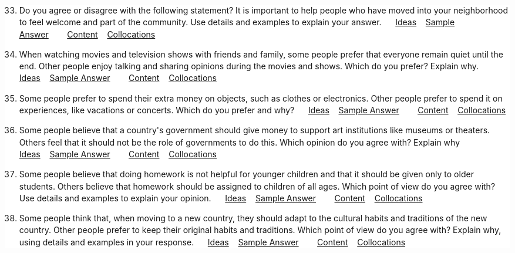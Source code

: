 33. Do you agree or disagree with the following statement? It is important to help people who have moved into your neighborhood to feel welcome and part of the community. Use details and examples to explain your answer. &nbsp;&nbsp;&nbsp;&nbsp; 
   [Ideas](Topics/Education/Blue/BlueQ33/Materials-BlueQ33/Ideas.md)&nbsp;&nbsp;&nbsp;&nbsp;[Sample Answer](Topics/Education/Blue/BlueQ33/Materials-BlueQ33/Sample%20Answer.md)&nbsp;&nbsp;&nbsp;&nbsp;&nbsp;&nbsp;&nbsp;&nbsp;[Content](Topics/Education/Blue/BlueQ33/Materials-BlueQ33/Content.md)&nbsp;&nbsp;&nbsp;&nbsp;[Collocations](Topics/Education/Blue/BlueQ33/Materials-BlueQ33/Collocations.md)

34. When watching movies and television shows with friends and family, some people prefer that everyone remain quiet until the end. Other people enjoy  talking and sharing opinions during the movies and shows. Which do you prefer? Explain why.  &nbsp;&nbsp;&nbsp;&nbsp; 
   [Ideas](Topics/Lifestyle/Blue/BlueQ34/Materials-BlueQ34/Ideas.md)&nbsp;&nbsp;&nbsp;&nbsp;[Sample Answer](Topics/Lifestyle/Blue/BlueQ34/Materials-BlueQ34/Sample%20Answer.md)&nbsp;&nbsp;&nbsp;&nbsp;&nbsp;&nbsp;&nbsp;&nbsp;[Content](Topics/Lifestyle/Blue/BlueQ34/Materials-BlueQ34/Content.md)&nbsp;&nbsp;&nbsp;&nbsp;[Collocations](Topics/Lifestyle/Blue/BlueQ34/Materials-BlueQ34/Collocations.md)

35. Some people prefer to spend their extra money on objects, such as clothes or electronics. Other people prefer to spend it on experiences, like vacations or concerts. Which do you prefer and why?  &nbsp;&nbsp;&nbsp;&nbsp; 
   [Ideas](Topics/Recreation%2C%20Leisure%2C%20and%20Creative%20Pursuits/Blue/BlueQ35/Materials-BlueQ35/Ideas.md)&nbsp;&nbsp;&nbsp;&nbsp;[Sample Answer](Topics/Recreation%2C%20Leisure%2C%20and%20Creative%20Pursuits/Blue/BlueQ35/Materials-BlueQ35/Sample%20Answer.md)&nbsp;&nbsp;&nbsp;&nbsp;&nbsp;&nbsp;&nbsp;&nbsp;[Content](Topics/Recreation%2C%20Leisure%2C%20and%20Creative%20Pursuits/Blue/BlueQ35/Materials-BlueQ35/Content.md)&nbsp;&nbsp;&nbsp;&nbsp;[Collocations](Topics/Recreation%2C%20Leisure%2C%20and%20Creative%20Pursuits/Blue/BlueQ35/Materials-BlueQ35/Collocations.md)

36. Some people believe that a country's government should give money to support art institutions like museums or theaters. Others feel that it should not be the role of governments to do this. Which opinion do you agree with? Explain why &nbsp;&nbsp;&nbsp;&nbsp; 
   [Ideas](Topics/Social%20Issues/Blue/BlueQ36/Materials-BlueQ36/Ideas.md)&nbsp;&nbsp;&nbsp;&nbsp;[Sample Answer](Topics/Social%20Issues/Blue/BlueQ36/Materials-BlueQ36/Sample%20Answer.md)&nbsp;&nbsp;&nbsp;&nbsp;&nbsp;&nbsp;&nbsp;&nbsp;[Content](Topics/Social%20Issues/Blue/BlueQ36/Materials-BlueQ36/Content.md)&nbsp;&nbsp;&nbsp;&nbsp;[Collocations](Topics/Social%20Issues/Blue/BlueQ36/Materials-BlueQ36/Collocations.md)

37. Some people believe that doing homework is not helpful for younger children and that it should be given only to older students. Others believe that homework should be assigned to children of all ages. Which point of view do you agree with? Use details and examples to explain your opinion. &nbsp;&nbsp;&nbsp;&nbsp; 
   [Ideas](Topics/Lifestyle/Blue/BlueQ37/Materials-BlueQ37/Ideas.md)&nbsp;&nbsp;&nbsp;&nbsp;[Sample Answer](Topics/Lifestyle/Blue/BlueQ37/Materials-BlueQ37/Sample%20Answer.md)&nbsp;&nbsp;&nbsp;&nbsp;&nbsp;&nbsp;&nbsp;&nbsp;[Content](Topics/Lifestyle/Blue/BlueQ37/Materials-BlueQ37/Content.md)&nbsp;&nbsp;&nbsp;&nbsp;[Collocations](Topics/Lifestyle/Blue/BlueQ37/Materials-BlueQ37/Collocations.md)

38. Some people think that, when moving to a new country, they should adapt to the cultural habits and traditions of the new country. Other people prefer to keep their original habits and traditions. Which point of view do you agree with? Explain why, using details and examples in your response.  &nbsp;&nbsp;&nbsp;&nbsp; 
   [Ideas](Topics/Recreation%2C%20Leisure%2C%20and%20Creative%20Pursuits/Blue/BlueQ38/Materials-BlueQ38/Ideas.md)&nbsp;&nbsp;&nbsp;&nbsp;[Sample Answer](Topics/Recreation%2C%20Leisure%2C%20and%20Creative%20Pursuits/Blue/BlueQ38/Materials-BlueQ38/Sample%20Answer.md)&nbsp;&nbsp;&nbsp;&nbsp;&nbsp;&nbsp;&nbsp;&nbsp;[Content](Topics/Recreation%2C%20Leisure%2C%20and%20Creative%20Pursuits/Blue/BlueQ38/Materials-BlueQ38/Content.md)&nbsp;&nbsp;&nbsp;&nbsp;[Collocations](Topics/Recreation%2C%20Leisure%2C%20and%20Creative%20Pursuits/Blue/BlueQ38/Materials-BlueQ38/Collocations.md)

